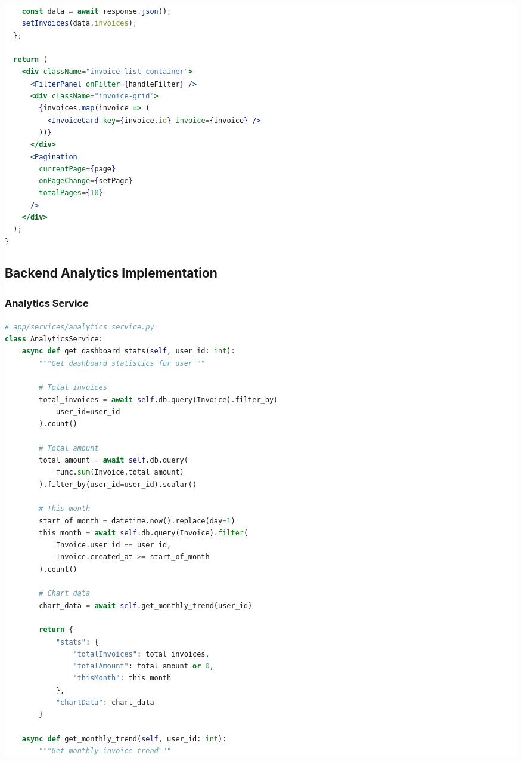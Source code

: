 ```jsx
    const data = await response.json();
    setInvoices(data.invoices);
  };

  return (
    <div className="invoice-list-container">
      <FilterPanel onFilter={handleFilter} />
      <div className="invoice-grid">
        {invoices.map(invoice => (
          <InvoiceCard key={invoice.id} invoice={invoice} />
        ))}
      </div>
      <Pagination
        currentPage={page}
        onPageChange={setPage}
        totalPages={10}
      />
    </div>
  );
}
```

## Backend Analytics Implementation

### Analytics Service
```python
# app/services/analytics_service.py
class AnalyticsService:
    async def get_dashboard_stats(self, user_id: int):
        """Get dashboard statistics for user"""

        # Total invoices
        total_invoices = await self.db.query(Invoice).filter_by(
            user_id=user_id
        ).count()

        # Total amount
        total_amount = await self.db.query(
            func.sum(Invoice.total_amount)
        ).filter_by(user_id=user_id).scalar()

        # This month
        start_of_month = datetime.now().replace(day=1)
        this_month = await self.db.query(Invoice).filter(
            Invoice.user_id == user_id,
            Invoice.created_at >= start_of_month
        ).count()

        # Chart data
        chart_data = await self.get_monthly_trend(user_id)

        return {
            "stats": {
                "totalInvoices": total_invoices,
                "totalAmount": total_amount or 0,
                "thisMonth": this_month
            },
            "chartData": chart_data
        }

    async def get_monthly_trend(self, user_id: int):
        """Get monthly invoice trend"""
```